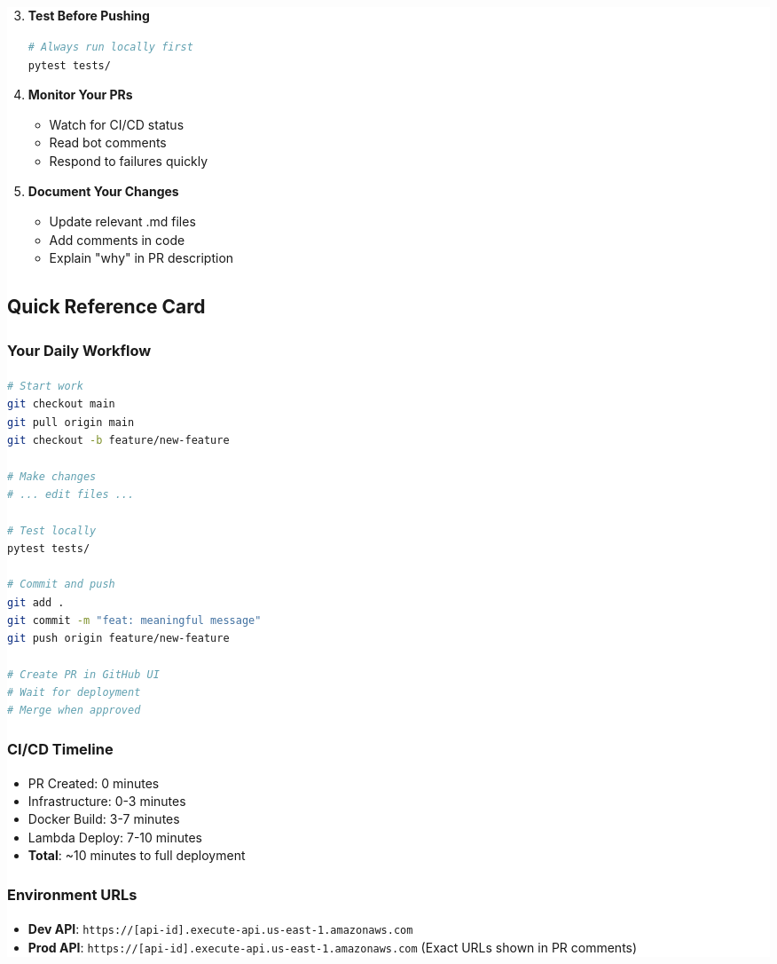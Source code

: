 3. **Test Before Pushing**
   ```bash
   # Always run locally first
   pytest tests/
   ```

4. **Monitor Your PRs**
   - Watch for CI/CD status
   - Read bot comments
   - Respond to failures quickly

5. **Document Your Changes**
   - Update relevant .md files
   - Add comments in code
   - Explain "why" in PR description

## Quick Reference Card

### Your Daily Workflow
```bash
# Start work
git checkout main
git pull origin main
git checkout -b feature/new-feature

# Make changes
# ... edit files ...

# Test locally
pytest tests/

# Commit and push
git add .
git commit -m "feat: meaningful message"
git push origin feature/new-feature

# Create PR in GitHub UI
# Wait for deployment
# Merge when approved
```

### CI/CD Timeline
- PR Created: 0 minutes
- Infrastructure: 0-3 minutes
- Docker Build: 3-7 minutes
- Lambda Deploy: 7-10 minutes
- **Total**: ~10 minutes to full deployment

### Environment URLs
- **Dev API**: `https://[api-id].execute-api.us-east-1.amazonaws.com`
- **Prod API**: `https://[api-id].execute-api.us-east-1.amazonaws.com`
(Exact URLs shown in PR comments)

